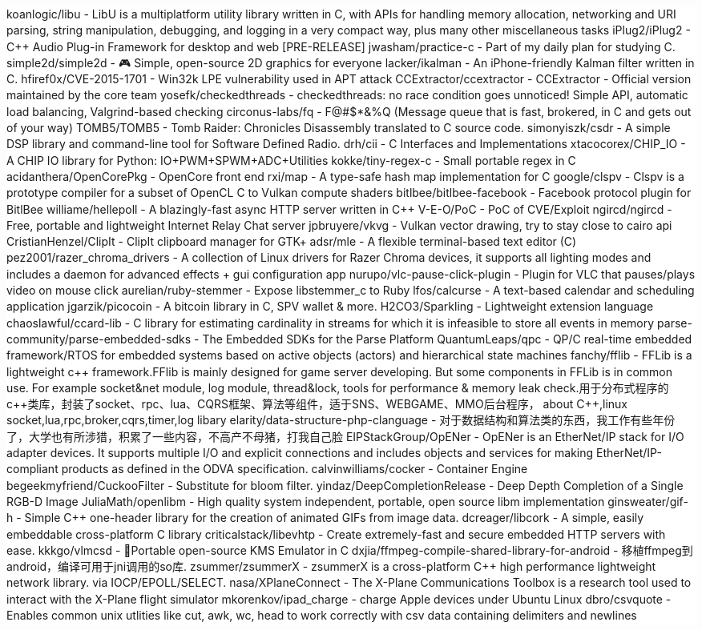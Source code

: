 koanlogic/libu - LibU is a multiplatform utility library written in C, with APIs for handling memory allocation, networking and URI parsing, string manipulation, debugging, and logging in a very compact way, plus many other miscellaneous tasks
iPlug2/iPlug2 - C++ Audio Plug-in Framework for desktop and web [PRE-RELEASE]
jwasham/practice-c - Part of my daily plan for studying C.
simple2d/simple2d - 🎮 Simple, open-source 2D graphics for everyone
lacker/ikalman - An iPhone-friendly Kalman filter written in C.
hfiref0x/CVE-2015-1701 - Win32k LPE vulnerability used in APT attack
CCExtractor/ccextractor - CCExtractor - Official version maintained by the core team
yosefk/checkedthreads - checkedthreads: no race condition goes unnoticed! Simple API, automatic load balancing, Valgrind-based checking
circonus-labs/fq - F@#$*&%Q (Message queue that is fast, brokered, in C and gets out of your way)
TOMB5/TOMB5 - Tomb Raider: Chronicles Disassembly translated to C source code.
simonyiszk/csdr - A simple DSP library and command-line tool for Software Defined Radio.
drh/cii - C Interfaces and Implementations
xtacocorex/CHIP_IO - A CHIP IO library for Python: IO+PWM+SPWM+ADC+Utilities
kokke/tiny-regex-c - Small portable regex in C
acidanthera/OpenCorePkg - OpenCore front end
rxi/map - A type-safe hash map implementation for C
google/clspv - Clspv is a prototype compiler for a subset of OpenCL C to Vulkan compute shaders
bitlbee/bitlbee-facebook - Facebook protocol plugin for BitlBee
williame/hellepoll - A blazingly-fast async HTTP server written in C++
V-E-O/PoC - PoC of CVE/Exploit
ngircd/ngircd - Free, portable and lightweight Internet Relay Chat server
jpbruyere/vkvg - Vulkan vector drawing, try to stay close to cairo api
CristianHenzel/ClipIt - ClipIt clipboard manager for GTK+
adsr/mle - A flexible terminal-based text editor (C)
pez2001/razer_chroma_drivers - A collection of Linux drivers for Razer Chroma devices, it supports all lighting modes and includes a daemon for advanced effects + gui configuration app
nurupo/vlc-pause-click-plugin - Plugin for VLC that pauses/plays video on mouse click
aurelian/ruby-stemmer - Expose libstemmer_c to Ruby
lfos/calcurse - A text-based calendar and scheduling application
jgarzik/picocoin - A bitcoin library in C, SPV wallet & more.
H2CO3/Sparkling - Lightweight extension language
chaoslawful/ccard-lib - C library for estimating cardinality in streams for which it is infeasible to store all events in memory
parse-community/parse-embedded-sdks - The Embedded SDKs for the Parse Platform
QuantumLeaps/qpc - QP/C real-time embedded framework/RTOS for embedded systems based on active objects (actors) and hierarchical state machines
fanchy/fflib - FFLib is a lightweight c++ framework.FFlib is mainly designed for game server developing. But some components in FFLib is in common use. For example socket&net module, log module, thread&lock, tools for performance & memory leak check.用于分布式程序的c++类库，封装了socket、rpc、lua、CQRS框架、算法等组件，适于SNS、WEBGAME、MMO后台程序， about C++,linux socket,lua,rpc,broker,cqrs,timer,log libary
elarity/data-structure-php-clanguage - 对于数据结构和算法类的东西，我工作有些年份了，大学也有所涉猎，积累了一些内容，不高产不母猪，打我自己脸
EIPStackGroup/OpENer - OpENer is an EtherNet/IP stack for I/O adapter devices. It supports multiple I/O and explicit connections and includes objects and services for making EtherNet/IP-compliant products as defined in the ODVA specification.
calvinwilliams/cocker - Container Engine
begeekmyfriend/CuckooFilter - Substitute for bloom filter.
yindaz/DeepCompletionRelease - Deep Depth Completion of a Single RGB-D Image
JuliaMath/openlibm - High quality system independent, portable, open source libm implementation
ginsweater/gif-h - Simple C++ one-header library for the creation of animated GIFs from image data.
dcreager/libcork - A simple, easily embeddable cross-platform C library
criticalstack/libevhtp - Create extremely-fast and secure embedded HTTP servers with ease.
kkkgo/vlmcsd - 🔑Portable open-source KMS Emulator in C
dxjia/ffmpeg-compile-shared-library-for-android - 移植ffmpeg到android，编译可用于jni调用的so库.
zsummer/zsummerX - zsummerX is a cross-platform C++ high performance lightweight network library. via IOCP/EPOLL/SELECT.
nasa/XPlaneConnect - The X-Plane Communications Toolbox is a research tool used to interact with the X-Plane flight simulator
mkorenkov/ipad_charge - charge Apple devices under Ubuntu Linux
dbro/csvquote - Enables common unix utlities like cut, awk, wc, head to work correctly with csv data containing delimiters and newlines